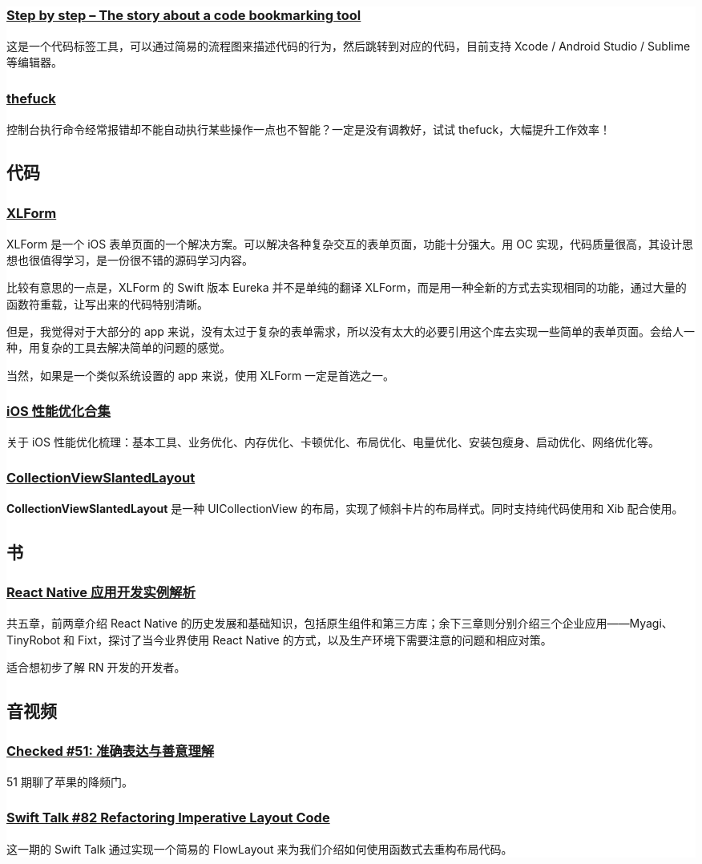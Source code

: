 ### [Step by step – The story about a code bookmarking tool](http://dyna.mo/bookmarking-tool-for-code/)

这是一个代码标签工具，可以通过简易的流程图来描述代码的行为，然后跳转到对应的代码，目前支持  Xcode / Android Studio / Sublime 等编辑器。

### [thefuck](https://github.com/nvbn/thefuck)

控制台执行命令经常报错却不能自动执行某些操作一点也不智能？一定是没有调教好，试试 thefuck，大幅提升工作效率！

## 代码

### [XLForm](https://github.com/xmartlabs/XLForm)

XLForm 是一个 iOS 表单页面的一个解决方案。可以解决各种复杂交互的表单页面，功能十分强大。用 OC 实现，代码质量很高，其设计思想也很值得学习，是一份很不错的源码学习内容。

比较有意思的一点是，XLForm 的 Swift 版本 Eureka 并不是单纯的翻译 XLForm，而是用一种全新的方式去实现相同的功能，通过大量的函数符重载，让写出来的代码特别清晰。

但是，我觉得对于大部分的 app 来说，没有太过于复杂的表单需求，所以没有太大的必要引用这个库去实现一些简单的表单页面。会给人一种，用复杂的工具去解决简单的问题的感觉。

当然，如果是一个类似系统设置的 app 来说，使用 XLForm 一定是首选之一。

### [iOS 性能优化合集](https://github.com/skyming/iOS-Performance-Optimization)

关于 iOS 性能优化梳理：基本工具、业务优化、内存优化、卡顿优化、布局优化、电量优化、安装包瘦身、启动优化、网络优化等。

### [CollectionViewSlantedLayout](https://github.com/yacir/CollectionViewSlantedLayout)

**CollectionViewSlantedLayout** 是一种 UICollectionView 的布局，实现了倾斜卡片的布局样式。同时支持纯代码使用和 Xib 配合使用。

## 书

### [React Native 应用开发实例解析](https://www.amazon.cn/dp/B077S8V6GQ)

共五章，前两章介绍 React Native 的历史发展和基础知识，包括原生组件和第三方库；余下三章则分别介绍三个企业应用——Myagi、TinyRobot 和 Fixt，探讨了当今业界使用 React Native 的方式，以及生产环境下需要注意的问题和相应对策。

适合想初步了解 RN 开发的开发者。

## 音视频

### [Checked #51: 准确表达与善意理解](http://checked.fm/51)

51 期聊了苹果的降频门。

### [Swift Talk #82 Refactoring Imperative Layout Code](https://talk.objc.io/episodes/S01E82-refactoring-imperative-layout-code)

这一期的 Swift Talk 通过实现一个简易的 FlowLayout 来为我们介绍如何使用函数式去重构布局代码。
